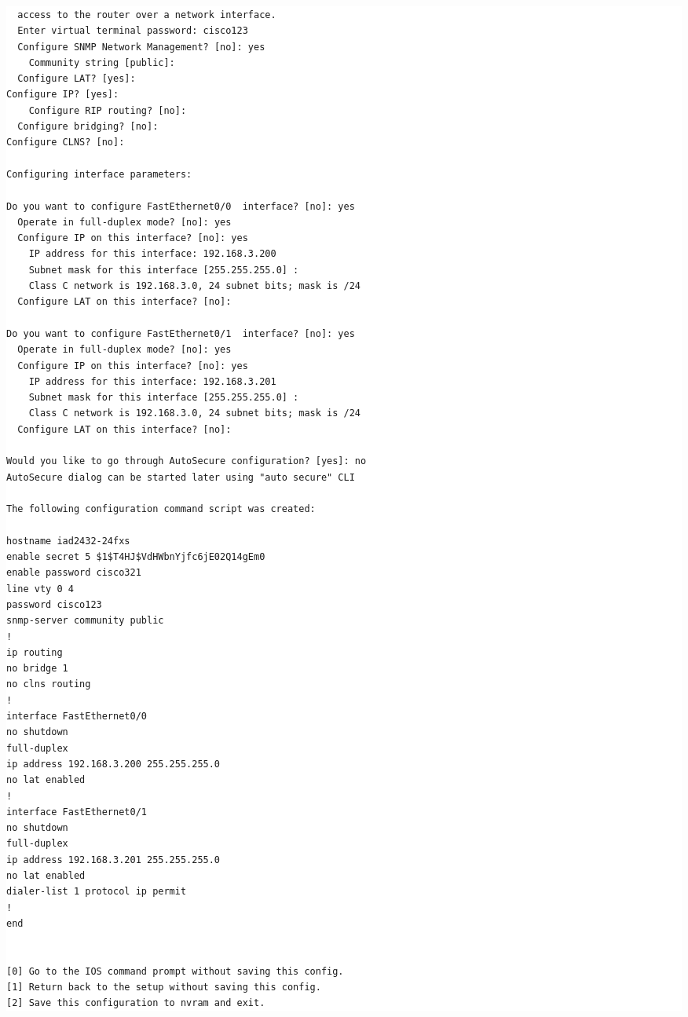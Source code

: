 ```
  access to the router over a network interface.
  Enter virtual terminal password: cisco123
  Configure SNMP Network Management? [no]: yes
    Community string [public]:
  Configure LAT? [yes]:
Configure IP? [yes]:
    Configure RIP routing? [no]:
  Configure bridging? [no]:
Configure CLNS? [no]:

Configuring interface parameters:

Do you want to configure FastEthernet0/0  interface? [no]: yes
  Operate in full-duplex mode? [no]: yes
  Configure IP on this interface? [no]: yes
    IP address for this interface: 192.168.3.200
    Subnet mask for this interface [255.255.255.0] :
    Class C network is 192.168.3.0, 24 subnet bits; mask is /24
  Configure LAT on this interface? [no]:

Do you want to configure FastEthernet0/1  interface? [no]: yes
  Operate in full-duplex mode? [no]: yes
  Configure IP on this interface? [no]: yes
    IP address for this interface: 192.168.3.201
    Subnet mask for this interface [255.255.255.0] :
    Class C network is 192.168.3.0, 24 subnet bits; mask is /24
  Configure LAT on this interface? [no]:

Would you like to go through AutoSecure configuration? [yes]: no
AutoSecure dialog can be started later using "auto secure" CLI

The following configuration command script was created:

hostname iad2432-24fxs
enable secret 5 $1$T4HJ$VdHWbnYjfc6jE02Q14gEm0
enable password cisco321
line vty 0 4
password cisco123
snmp-server community public
!
ip routing
no bridge 1
no clns routing
!
interface FastEthernet0/0
no shutdown
full-duplex
ip address 192.168.3.200 255.255.255.0
no lat enabled
!
interface FastEthernet0/1
no shutdown
full-duplex
ip address 192.168.3.201 255.255.255.0
no lat enabled
dialer-list 1 protocol ip permit
!
end


[0] Go to the IOS command prompt without saving this config.
[1] Return back to the setup without saving this config.
[2] Save this configuration to nvram and exit.
```